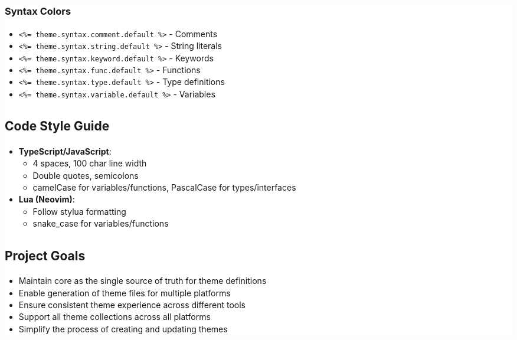 ### Syntax Colors
- `<%= theme.syntax.comment.default %>` - Comments
- `<%= theme.syntax.string.default %>` - String literals
- `<%= theme.syntax.keyword.default %>` - Keywords
- `<%= theme.syntax.func.default %>` - Functions
- `<%= theme.syntax.type.default %>` - Type definitions
- `<%= theme.syntax.variable.default %>` - Variables

## Code Style Guide

- **TypeScript/JavaScript**:
  - 4 spaces, 100 char line width
  - Double quotes, semicolons
  - camelCase for variables/functions, PascalCase for types/interfaces
- **Lua (Neovim)**:
  - Follow stylua formatting
  - snake_case for variables/functions

## Project Goals

- Maintain core as the single source of truth for theme definitions
- Enable generation of theme files for multiple platforms
- Ensure consistent theme experience across different tools
- Support all theme collections across all platforms
- Simplify the process of creating and updating themes
